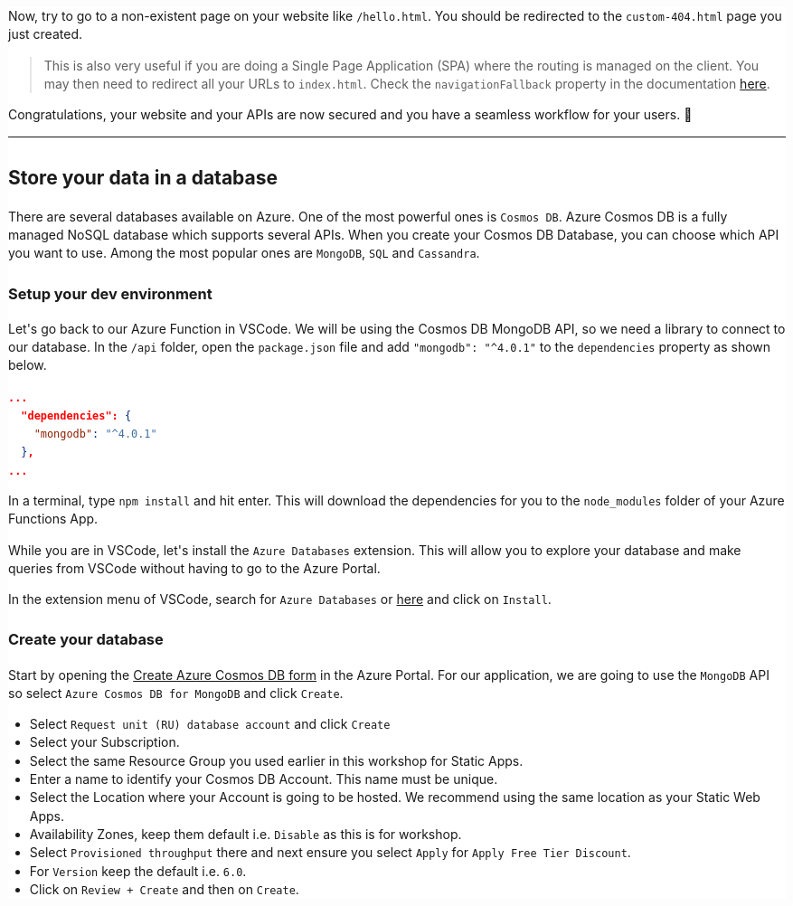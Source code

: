 Now, try to go to a non-existent page on your website like `/hello.html`. You should be redirected to the `custom-404.html` page you just created.

<div class="tip">

> This is also very useful if you are doing a Single Page Application (SPA) where the routing is managed on the client. You may then need to redirect all your URLs to `index.html`. Check the `navigationFallback` property in the documentation [here](https://learn.microsoft.com/azure/static-web-apps/configuration).

</div>

Congratulations, your website and your APIs are now secured and you have a seamless workflow for your users. 🥳

---

## Store your data in a database

There are several databases available on Azure. One of the most powerful ones is `Cosmos DB`. Azure Cosmos DB is a fully managed NoSQL database which supports several APIs. When you create your Cosmos DB Database, you can choose which API you want to use. Among the most popular ones are `MongoDB`, `SQL` and `Cassandra`.

### Setup your dev environment

Let's go back to our Azure Function in VSCode. We will be using the Cosmos DB MongoDB API, so we need a library to connect to our database. In the `/api` folder, open the `package.json` file and add `"mongodb": "^4.0.1"` to the `dependencies` property as shown below.

```json
...
  "dependencies": {
    "mongodb": "^4.0.1"
  },
...
```

In a terminal, type `npm install` and hit enter. This will download the dependencies for you to the `node_modules` folder of your Azure Functions App.

While you are in VSCode, let's install the `Azure Databases` extension. This will allow you to explore your database and make queries from VSCode without having to go to the Azure Portal.

In the extension menu of VSCode, search for `Azure Databases` or [here](https://marketplace.visualstudio.com/items?itemName=ms-azuretools.vscode-cosmosdb) and click on `Install`.

### Create your database

Start by opening the [Create Azure Cosmos DB form](https://portal.azure.com/#create/Microsoft.DocumentDB) in the Azure Portal. For our application, we are going to use the `MongoDB` API so select `Azure Cosmos DB for MongoDB` and click `Create`.

* Select `Request unit (RU) database account` and click `Create`
* Select your Subscription.
* Select the same Resource Group you used earlier in this workshop for Static Apps.
* Enter a name to identify your Cosmos DB Account. This name must be unique.
* Select the Location where your Account is going to be hosted. We recommend using the same location as your Static Web Apps. 
* Availability Zones, keep them default i.e. `Disable` as this is for workshop.
* Select `Provisioned throughput` there and next ensure you select `Apply` for `Apply Free Tier Discount`.
* For `Version` keep the default i.e. `6.0`.
* Click on `Review + Create` and then on `Create`.
